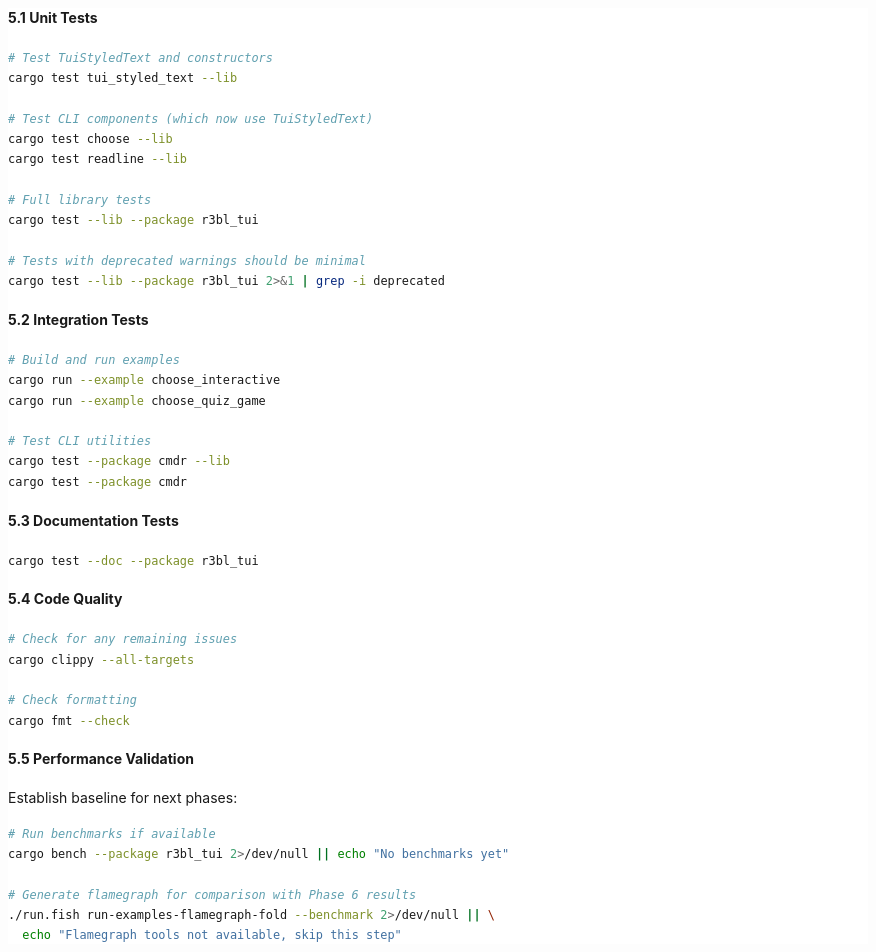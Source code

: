#### 5.1 Unit Tests

```bash
# Test TuiStyledText and constructors
cargo test tui_styled_text --lib

# Test CLI components (which now use TuiStyledText)
cargo test choose --lib
cargo test readline --lib

# Full library tests
cargo test --lib --package r3bl_tui

# Tests with deprecated warnings should be minimal
cargo test --lib --package r3bl_tui 2>&1 | grep -i deprecated
```

#### 5.2 Integration Tests

```bash
# Build and run examples
cargo run --example choose_interactive
cargo run --example choose_quiz_game

# Test CLI utilities
cargo test --package cmdr --lib
cargo test --package cmdr
```

#### 5.3 Documentation Tests

```bash
cargo test --doc --package r3bl_tui
```

#### 5.4 Code Quality

```bash
# Check for any remaining issues
cargo clippy --all-targets

# Check formatting
cargo fmt --check
```

#### 5.5 Performance Validation

Establish baseline for next phases:

```bash
# Run benchmarks if available
cargo bench --package r3bl_tui 2>/dev/null || echo "No benchmarks yet"

# Generate flamegraph for comparison with Phase 6 results
./run.fish run-examples-flamegraph-fold --benchmark 2>/dev/null || \
  echo "Flamegraph tools not available, skip this step"
```
